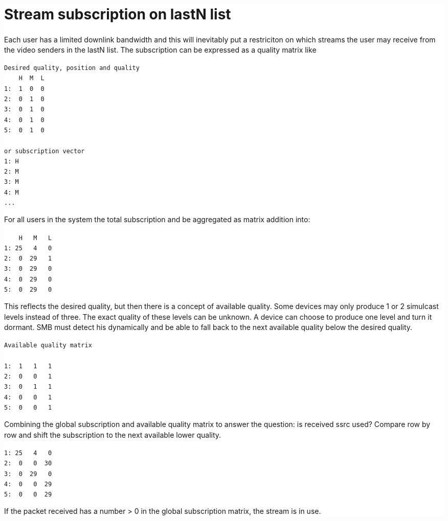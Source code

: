# Stream subscription on lastN list
Each user has a limited downlink bandwidth and this will inevitably put a restriciton on which streams the user may receive from the video senders in the lastN list.
The subscription can be expressed as a quality matrix like 
```
Desired quality, position and quality
    H  M  L
1:  1  0  0
2:  0  1  0
3:  0  1  0 
4:  0  1  0
5:  0  1  0

or subscription vector
1: H
2: M
3: M
4: M
...

```

For all users in the system the total subscription and be aggregated as matrix addition into:
```
    H   M   L
1: 25   4   0
2:  0  29   1 
3:  0  29   0 
4:  0  29   0
5:  0  29   0
```

This reflects the desired quality, but then there is a concept of available quality. Some devices may only produce 1 or 2 simulcast levels instead of three. The exact quality of these levels can be unknown. A device can choose to produce one level and turn it dormant. SMB must detect his dynamically and be able to fall back to the next available quality below the desired quality. 
```
Available quality matrix

1:  1   1   1
2:  0   0   1 
3:  0   1   1 
4:  0   0   1
5:  0   0   1

```

Combining the global subscription and available quality matrix to answer the question: is received ssrc used?
Compare row by row and shift the subscription to the next available lower quality.
```
1: 25   4   0
2:  0   0  30 
3:  0  29   0 
4:  0   0  29
5:  0   0  29
```
If the packet received has a number > 0 in the global subscription matrix, the stream is in use.
